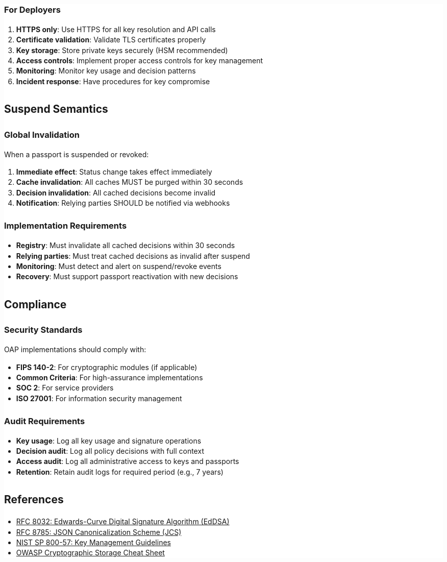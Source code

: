 ### For Deployers

1. **HTTPS only**: Use HTTPS for all key resolution and API calls
2. **Certificate validation**: Validate TLS certificates properly
3. **Key storage**: Store private keys securely (HSM recommended)
4. **Access controls**: Implement proper access controls for key management
5. **Monitoring**: Monitor key usage and decision patterns
6. **Incident response**: Have procedures for key compromise

## Suspend Semantics

### Global Invalidation

When a passport is suspended or revoked:

1. **Immediate effect**: Status change takes effect immediately
2. **Cache invalidation**: All caches MUST be purged within 30 seconds
3. **Decision invalidation**: All cached decisions become invalid
4. **Notification**: Relying parties SHOULD be notified via webhooks

### Implementation Requirements

- **Registry**: Must invalidate all cached decisions within 30 seconds
- **Relying parties**: Must treat cached decisions as invalid after suspend
- **Monitoring**: Must detect and alert on suspend/revoke events
- **Recovery**: Must support passport reactivation with new decisions

## Compliance

### Security Standards

OAP implementations should comply with:

- **FIPS 140-2**: For cryptographic modules (if applicable)
- **Common Criteria**: For high-assurance implementations
- **SOC 2**: For service providers
- **ISO 27001**: For information security management

### Audit Requirements

- **Key usage**: Log all key usage and signature operations
- **Decision audit**: Log all policy decisions with full context
- **Access audit**: Log all administrative access to keys and passports
- **Retention**: Retain audit logs for required period (e.g., 7 years)

## References

- [RFC 8032: Edwards-Curve Digital Signature Algorithm (EdDSA)](https://tools.ietf.org/html/rfc8032)
- [RFC 8785: JSON Canonicalization Scheme (JCS)](https://tools.ietf.org/html/rfc8785)
- [NIST SP 800-57: Key Management Guidelines](https://csrc.nist.gov/publications/detail/sp/800-57-part-1/rev-5/final)
- [OWASP Cryptographic Storage Cheat Sheet](https://cheatsheetseries.owasp.org/cheatsheets/Cryptographic_Storage_Cheat_Sheet.html)
